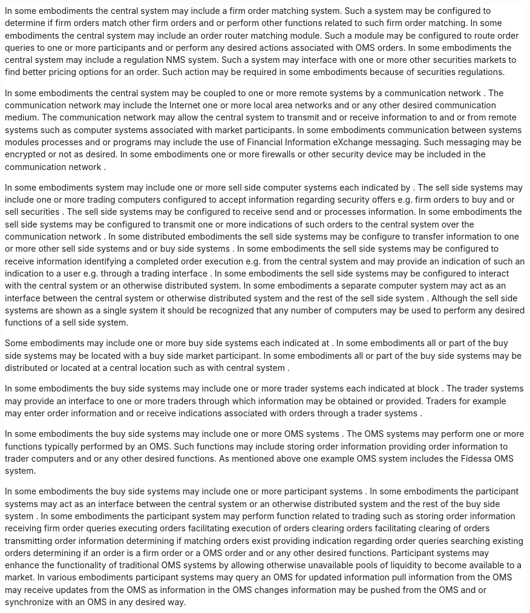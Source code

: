 In some embodiments the central system may include a firm order matching system. Such a system may be configured to determine if firm orders match other firm orders and or perform other functions related to such firm order matching. In some embodiments the central system may include an order router matching module. Such a module may be configured to route order queries to one or more participants and or perform any desired actions associated with OMS orders. In some embodiments the central system may include a regulation NMS system. Such a system may interface with one or more other securities markets to find better pricing options for an order. Such action may be required in some embodiments because of securities regulations.

In some embodiments the central system may be coupled to one or more remote systems by a communication network . The communication network may include the Internet one or more local area networks and or any other desired communication medium. The communication network may allow the central system to transmit and or receive information to and or from remote systems such as computer systems associated with market participants. In some embodiments communication between systems modules processes and or programs may include the use of Financial Information eXchange messaging. Such messaging may be encrypted or not as desired. In some embodiments one or more firewalls or other security device may be included in the communication network .

In some embodiments system may include one or more sell side computer systems each indicated by . The sell side systems may include one or more trading computers configured to accept information regarding security offers e.g. firm orders to buy and or sell securities . The sell side systems may be configured to receive send and or processes information. In some embodiments the sell side systems may be configured to transmit one or more indications of such orders to the central system over the communication network . In some distributed embodiments the sell side systems may be configure to transfer information to one or more other sell side systems and or buy side systems . In some embodiments the sell side systems may be configured to receive information identifying a completed order execution e.g. from the central system and may provide an indication of such an indication to a user e.g. through a trading interface . In some embodiments the sell side systems may be configured to interact with the central system or an otherwise distributed system. In some embodiments a separate computer system may act as an interface between the central system or otherwise distributed system and the rest of the sell side system . Although the sell side systems are shown as a single system it should be recognized that any number of computers may be used to perform any desired functions of a sell side system.

Some embodiments may include one or more buy side systems each indicated at . In some embodiments all or part of the buy side systems may be located with a buy side market participant. In some embodiments all or part of the buy side systems may be distributed or located at a central location such as with central system .

In some embodiments the buy side systems may include one or more trader systems each indicated at block . The trader systems may provide an interface to one or more traders through which information may be obtained or provided. Traders for example may enter order information and or receive indications associated with orders through a trader systems .

In some embodiments the buy side systems may include one or more OMS systems . The OMS systems may perform one or more functions typically performed by an OMS. Such functions may include storing order information providing order information to trader computers and or any other desired functions. As mentioned above one example OMS system includes the Fidessa OMS system.

In some embodiments the buy side systems may include one or more participant systems . In some embodiments the participant systems may act as an interface between the central system or an otherwise distributed system and the rest of the buy side system . In some embodiments the participant system may perform function related to trading such as storing order information receiving firm order queries executing orders facilitating execution of orders clearing orders facilitating clearing of orders transmitting order information determining if matching orders exist providing indication regarding order queries searching existing orders determining if an order is a firm order or a OMS order and or any other desired functions. Participant systems may enhance the functionality of traditional OMS systems by allowing otherwise unavailable pools of liquidity to become available to a market. In various embodiments participant systems may query an OMS for updated information pull information from the OMS may receive updates from the OMS as information in the OMS changes information may be pushed from the OMS and or synchronize with an OMS in any desired way.
